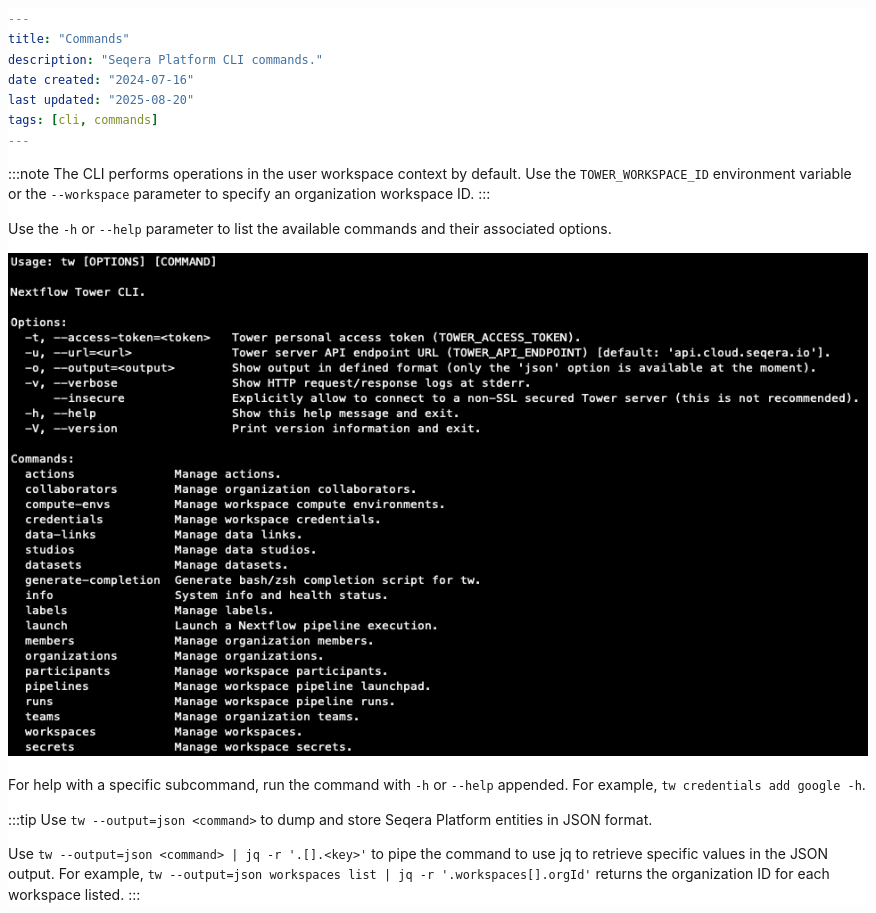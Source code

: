 ```yaml
---
title: "Commands"
description: "Seqera Platform CLI commands."
date created: "2024-07-16"
last updated: "2025-08-20"
tags: [cli, commands]
---
```


:::note
The CLI performs operations in the user workspace context by default. Use the `TOWER_WORKSPACE_ID` environment variable or the `--workspace` parameter to specify an organization workspace ID.
:::

Use the `-h` or `--help` parameter to list the available commands and their associated options.

[![`tw --help`](./_images/tw-info.jpg)](https://github.com/seqeralabs/tower-cli)

For help with a specific subcommand, run the command with `-h` or `--help` appended. For example, `tw credentials add google -h`.

:::tip
Use `tw --output=json <command>` to dump and store Seqera Platform entities in JSON format.

Use `tw --output=json <command> | jq -r '.[].<key>'`  to pipe the command to use jq to retrieve specific values in the JSON output. For example, `tw --output=json workspaces list | jq -r '.workspaces[].orgId'` returns the organization ID for each workspace listed.
:::


[compute-envs]: ../compute-envs/overview
[credentials]: ../credentials/overview
[git-integration]: ../git/overview
[nextflow-config]: https://www.nextflow.io/docs/latest/config.html#config-syntax
[participant-roles]: ../orgs-and-teams/roles
[shared-workspaces]: ../orgs-and-teams/workspace-management
[tower-agent]: ../supported_software/agent/overview
[user-workspaces]: ../orgs-and-teams/workspace-management
[wave-docs]: https://docs.seqera.io/wave